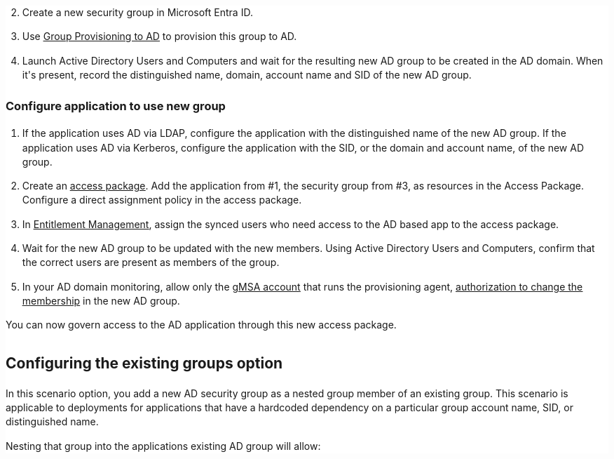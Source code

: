 2.  Create a new security group in Microsoft Entra ID.

3.  Use [<u>Group Provisioning to
    AD</u>](https://review.learn.microsoft.com/en-us/entra/identity/hybrid/cloud-sync/how-to-configure-entra-to-active-directory) to
    provision this group to AD.

4.  Launch Active Directory Users and Computers and wait for the
    resulting new AD group to be created in the AD domain. When it's
    present, record the distinguished name, domain, account name and SID
    of the new AD group.

### Configure application to use new group

1.  If the application uses AD via LDAP, configure the application with
    the distinguished name of the new AD group. If the application uses
    AD via Kerberos, configure the application with the SID, or the
    domain and account name, of the new AD group.

2.  Create an [<u>access
    package</u>](https://review.learn.microsoft.com/en-us/entra/id-governance/entitlement-management-access-package-create).
    Add the application from \#1, the security group from \#3, as
    resources in the Access Package. Configure a direct assignment
    policy in the access package.

3.  In [<u>Entitlement
    Management</u>](https://review.learn.microsoft.com/en-us/entra/id-governance/entitlement-management-overview),
    assign the synced users who need access to the AD based app to the
    access package.

4.  Wait for the new AD group to be updated with the new members. Using
    Active Directory Users and Computers, confirm that the correct users
    are present as members of the group.

5.  In your AD domain monitoring, allow only the [<u>gMSA
    account</u>](https://review.learn.microsoft.com/en-us/entra/identity/hybrid/cloud-sync/how-to-prerequisites#group-managed-service-accounts) that
    runs the provisioning agent, [<u>authorization to change the
    membership</u>](https://review.learn.microsoft.com/en-us/windows/security/threat-protection/auditing/audit-security-group-management) in
    the new AD group.

You can now govern access to the AD application through this new access
package.

## Configuring the existing groups option

In this scenario option, you add a new AD security group as a nested
group member of an existing group. This scenario is applicable to
deployments for applications that have a hardcoded dependency on a
particular group account name, SID, or distinguished name.

Nesting that group into the applications existing AD group will allow:

